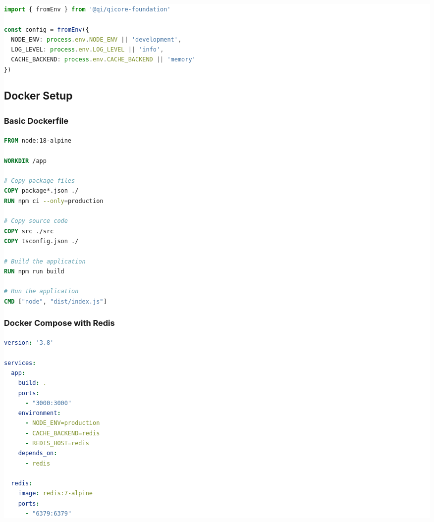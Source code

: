 ```typescript
import { fromEnv } from '@qi/qicore-foundation'

const config = fromEnv({
  NODE_ENV: process.env.NODE_ENV || 'development',
  LOG_LEVEL: process.env.LOG_LEVEL || 'info',
  CACHE_BACKEND: process.env.CACHE_BACKEND || 'memory'
})
```

## Docker Setup

### Basic Dockerfile

```dockerfile
FROM node:18-alpine

WORKDIR /app

# Copy package files
COPY package*.json ./
RUN npm ci --only=production

# Copy source code
COPY src ./src
COPY tsconfig.json ./

# Build the application
RUN npm run build

# Run the application
CMD ["node", "dist/index.js"]
```

### Docker Compose with Redis

```yaml
version: '3.8'

services:
  app:
    build: .
    ports:
      - "3000:3000"
    environment:
      - NODE_ENV=production
      - CACHE_BACKEND=redis
      - REDIS_HOST=redis
    depends_on:
      - redis

  redis:
    image: redis:7-alpine
    ports:
      - "6379:6379"
```
